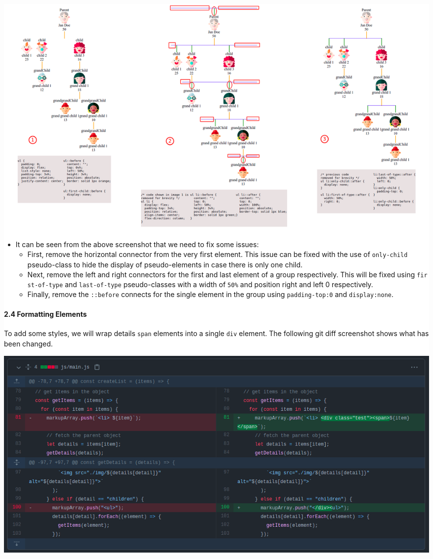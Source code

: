 ![TreeView2](../img/part-2_2.png)

- It can be seen from the above screenshot that we need to fix some issues:
  - First, remove the horizontal connector from the very first element. This issue can be fixed with the use of `only-child` pseudo-class to hide the display of pseudo-elements in case there is only one child.
  - Next, remove the left and right connectors for the first and last element of a group respectively. This will be fixed using `first-of-type` and `last-of-type` pseudo-classes with a width of `50%` and position right and left 0 respectively.
  - Finally, remove the `::before` connects for the single element in the group using `padding-top:0` and `display:none`.

#### 2.4 Formatting Elements

To add some styles, we will wrap details `span` elements into a single `div` element. The following git diff screenshot shows what has been changed.

![TreeView2](../img/part-2_3.png)
